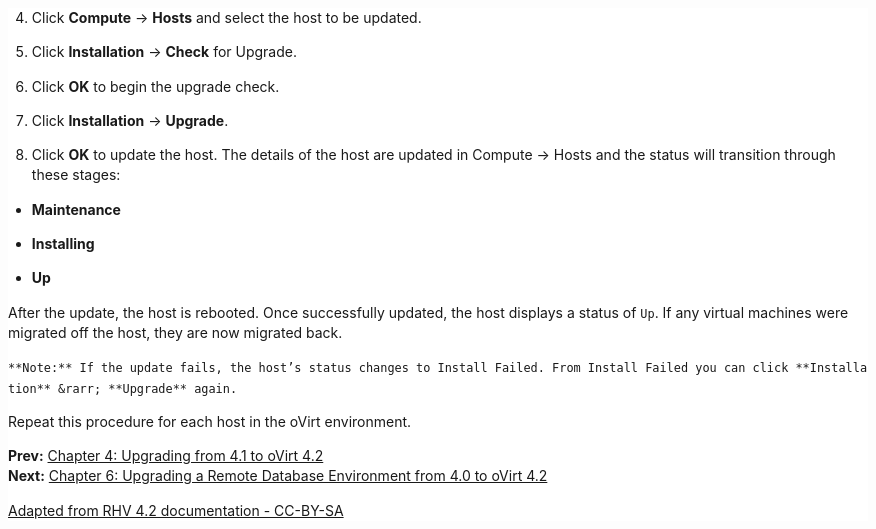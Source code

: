 4. Click **Compute** &rarr; **Hosts** and select the host to be updated.

5. Click **Installation** &rarr; **Check** for Upgrade.

6. Click **OK** to begin the upgrade check.

7. Click **Installation** &rarr; **Upgrade**.

8. Click **OK** to update the host. The details of the host are updated in Compute → Hosts and the status will transition through these stages:

  * **Maintenance**

  * **Installing**

  * **Up**

   After the update, the host is rebooted. Once successfully updated, the host displays a status of `Up`. If any virtual machines were migrated off the host, they are now migrated back.

    **Note:** If the update fails, the host’s status changes to Install Failed. From Install Failed you can click **Installation** &rarr; **Upgrade** again.

Repeat this procedure for each host in the oVirt environment.

**Prev:** [Chapter 4: Upgrading from 4.1 to oVirt 4.2](../chap-Upgrading_from_4.1_to_oVirt_4.2)<br>
**Next:** [Chapter 6: Upgrading a Remote Database Environment from 4.0 to oVirt 4.2](../chap-Upgrading_a_Remote_Database_Environment_from_4.0_to_oVirt_4.2)

[Adapted from RHV 4.2 documentation - CC-BY-SA](https://access.redhat.com/documentation/en-us/red_hat_virtualization/4.2/html/upgrade_guide/chap-upgrading_to_red_hat_virtualization_4.2)
